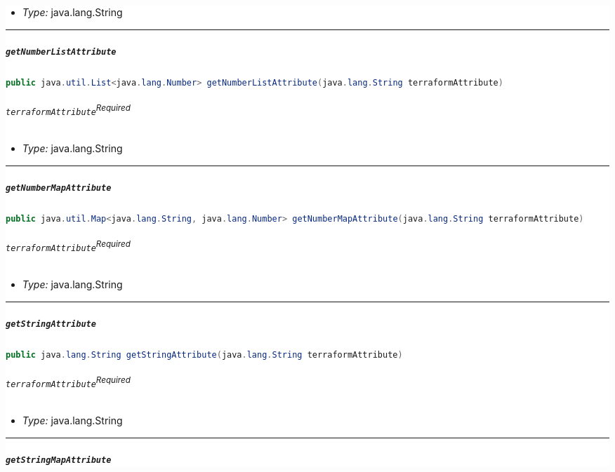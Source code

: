 - *Type:* java.lang.String

---

##### `getNumberListAttribute` <a name="getNumberListAttribute" id="rhizo-co-terraform-provider-oci.dataSafeMaskingPolicy.DataSafeMaskingPolicy.getNumberListAttribute"></a>

```java
public java.util.List<java.lang.Number> getNumberListAttribute(java.lang.String terraformAttribute)
```

###### `terraformAttribute`<sup>Required</sup> <a name="terraformAttribute" id="rhizo-co-terraform-provider-oci.dataSafeMaskingPolicy.DataSafeMaskingPolicy.getNumberListAttribute.parameter.terraformAttribute"></a>

- *Type:* java.lang.String

---

##### `getNumberMapAttribute` <a name="getNumberMapAttribute" id="rhizo-co-terraform-provider-oci.dataSafeMaskingPolicy.DataSafeMaskingPolicy.getNumberMapAttribute"></a>

```java
public java.util.Map<java.lang.String, java.lang.Number> getNumberMapAttribute(java.lang.String terraformAttribute)
```

###### `terraformAttribute`<sup>Required</sup> <a name="terraformAttribute" id="rhizo-co-terraform-provider-oci.dataSafeMaskingPolicy.DataSafeMaskingPolicy.getNumberMapAttribute.parameter.terraformAttribute"></a>

- *Type:* java.lang.String

---

##### `getStringAttribute` <a name="getStringAttribute" id="rhizo-co-terraform-provider-oci.dataSafeMaskingPolicy.DataSafeMaskingPolicy.getStringAttribute"></a>

```java
public java.lang.String getStringAttribute(java.lang.String terraformAttribute)
```

###### `terraformAttribute`<sup>Required</sup> <a name="terraformAttribute" id="rhizo-co-terraform-provider-oci.dataSafeMaskingPolicy.DataSafeMaskingPolicy.getStringAttribute.parameter.terraformAttribute"></a>

- *Type:* java.lang.String

---

##### `getStringMapAttribute` <a name="getStringMapAttribute" id="rhizo-co-terraform-provider-oci.dataSafeMaskingPolicy.DataSafeMaskingPolicy.getStringMapAttribute"></a>
